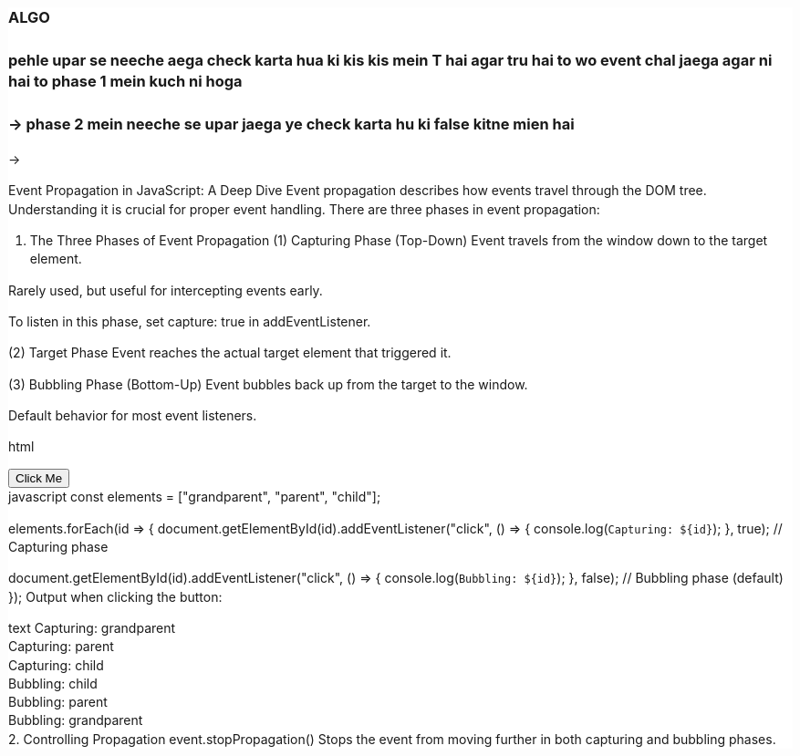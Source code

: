 
### ALGO

### pehle upar se neeche aega check karta hua ki kis kis mein T hai agar tru hai to wo event chal jaega agar ni hai to phase 1 mein kuch ni hoga

### -> phase 2 mein neeche se upar jaega ye check karta hu ki false kitne mien hai




->


Event Propagation in JavaScript: A Deep Dive
Event propagation describes how events travel through the DOM tree. Understanding it is crucial for proper event handling. There are three phases in event propagation:

1. The Three Phases of Event Propagation
(1) Capturing Phase (Top-Down)
Event travels from the window down to the target element.

Rarely used, but useful for intercepting events early.

To listen in this phase, set capture: true in addEventListener.

(2) Target Phase
Event reaches the actual target element that triggered it.

(3) Bubbling Phase (Bottom-Up)
Event bubbles back up from the target to the window.

Default behavior for most event listeners.

html
<div id="grandparent">
  <div id="parent">
    <button id="child">Click Me</button>
  </div>
</div>
javascript
const elements = ["grandparent", "parent", "child"];

elements.forEach(id => {
  document.getElementById(id).addEventListener("click", () => {
    console.log(`Capturing: ${id}`);
  }, true); // Capturing phase

  document.getElementById(id).addEventListener("click", () => {
    console.log(`Bubbling: ${id}`);
  }, false); // Bubbling phase (default)
});
Output when clicking the button:

text
Capturing: grandparent  
Capturing: parent  
Capturing: child  
Bubbling: child  
Bubbling: parent  
Bubbling: grandparent  
2. Controlling Propagation
event.stopPropagation()
Stops the event from moving further in both capturing and bubbling phases.

